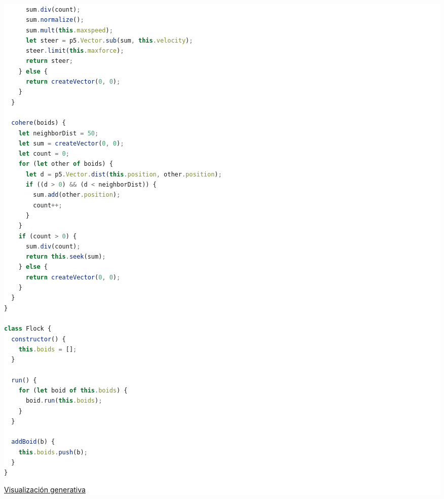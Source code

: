 ```js
      sum.div(count);
      sum.normalize();
      sum.mult(this.maxspeed);
      let steer = p5.Vector.sub(sum, this.velocity);
      steer.limit(this.maxforce);
      return steer;
    } else {
      return createVector(0, 0);
    }
  }

  cohere(boids) {
    let neighborDist = 50;
    let sum = createVector(0, 0);
    let count = 0;
    for (let other of boids) {
      let d = p5.Vector.dist(this.position, other.position);
      if ((d > 0) && (d < neighborDist)) {
        sum.add(other.position);
        count++;
      }
    }
    if (count > 0) {
      sum.div(count);
      return this.seek(sum);
    } else {
      return createVector(0, 0);
    }
  }
}

class Flock {
  constructor() {
    this.boids = [];
  }

  run() {
    for (let boid of this.boids) {
      boid.run(this.boids);
    }
  }

  addBoid(b) {
    this.boids.push(b);
  }
}


```
[Visualización generativa ](https://editor.p5js.org/tiago123fk/sketches/RzLQ7qRuV)
